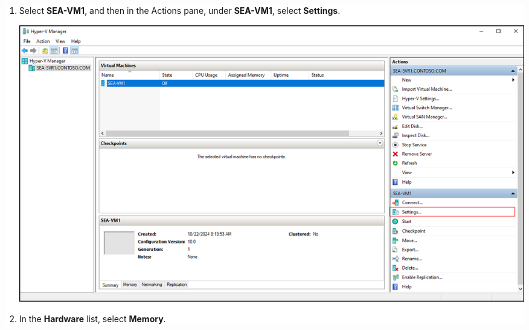 1. Select **SEA-VM1**, and then in the Actions pane, under **SEA-VM1**, select **Settings**.

   ![](media/lab5-task3-11.png)

1. In the **Hardware** list, select **Memory**.
